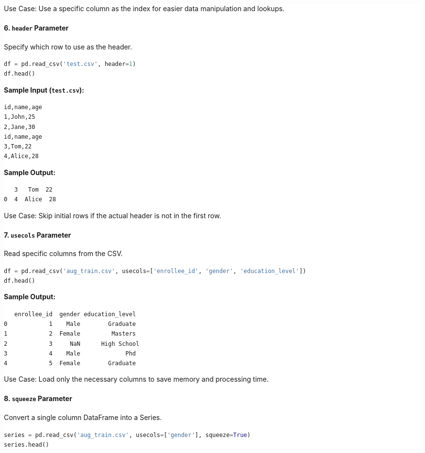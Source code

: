 Use Case: Use a specific column as the index for easier data manipulation and lookups.

#### 6. `header` Parameter

Specify which row to use as the header.

```python
df = pd.read_csv('test.csv', header=1)
df.head()
```

**Sample Input (`test.csv`):**

```
id,name,age
1,John,25
2,Jane,30
id,name,age
3,Tom,22
4,Alice,28
```

**Sample Output:**

```
   3   Tom  22
0  4  Alice  28
```

Use Case: Skip initial rows if the actual header is not in the first row.

#### 7. `usecols` Parameter

Read specific columns from the CSV.

```python
df = pd.read_csv('aug_train.csv', usecols=['enrollee_id', 'gender', 'education_level'])
df.head()
```

**Sample Output:**

```
   enrollee_id  gender education_level
0            1    Male        Graduate
1            2  Female         Masters
2            3     NaN      High School
3            4    Male             Phd
4            5  Female        Graduate
```

Use Case: Load only the necessary columns to save memory and processing time.

#### 8. `squeeze` Parameter

Convert a single column DataFrame into a Series.

```python
series = pd.read_csv('aug_train.csv', usecols=['gender'], squeeze=True)
series.head()
```
